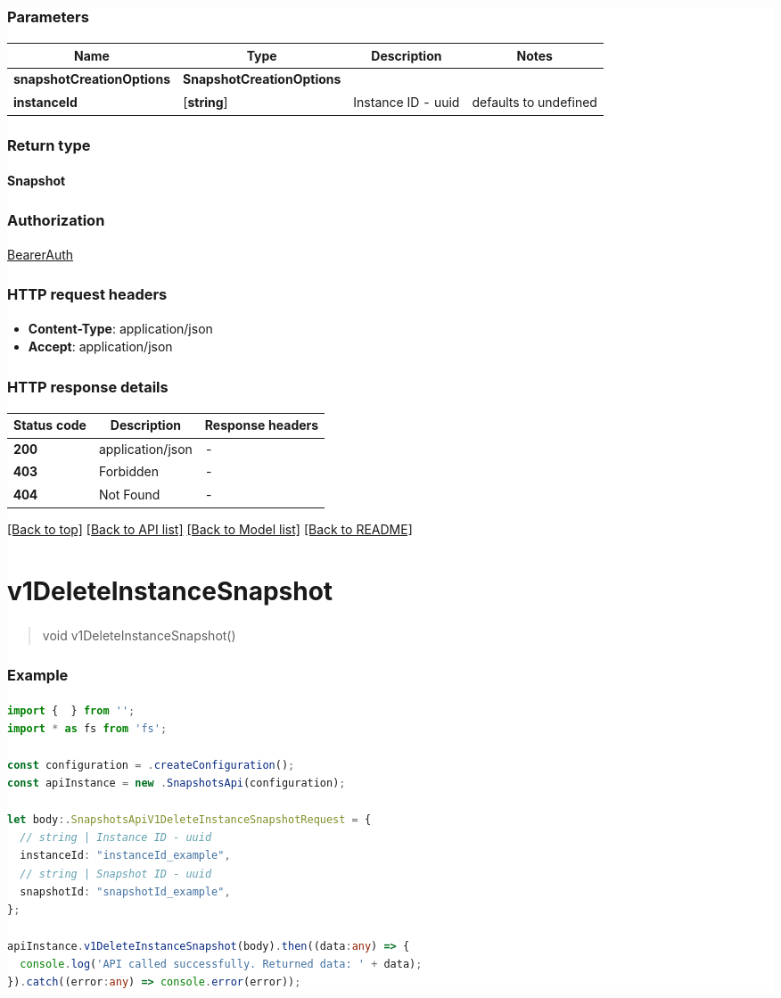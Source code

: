 
### Parameters

Name | Type | Description  | Notes
------------- | ------------- | ------------- | -------------
 **snapshotCreationOptions** | **SnapshotCreationOptions**|  |
 **instanceId** | [**string**] | Instance ID - uuid | defaults to undefined


### Return type

**Snapshot**

### Authorization

[BearerAuth](README.md#BearerAuth)

### HTTP request headers

 - **Content-Type**: application/json
 - **Accept**: application/json


### HTTP response details
| Status code | Description | Response headers |
|-------------|-------------|------------------|
**200** | application/json |  -  |
**403** | Forbidden |  -  |
**404** | Not Found |  -  |

[[Back to top]](#) [[Back to API list]](README.md#documentation-for-api-endpoints) [[Back to Model list]](README.md#documentation-for-models) [[Back to README]](README.md)

# **v1DeleteInstanceSnapshot**
> void v1DeleteInstanceSnapshot()


### Example


```typescript
import {  } from '';
import * as fs from 'fs';

const configuration = .createConfiguration();
const apiInstance = new .SnapshotsApi(configuration);

let body:.SnapshotsApiV1DeleteInstanceSnapshotRequest = {
  // string | Instance ID - uuid
  instanceId: "instanceId_example",
  // string | Snapshot ID - uuid
  snapshotId: "snapshotId_example",
};

apiInstance.v1DeleteInstanceSnapshot(body).then((data:any) => {
  console.log('API called successfully. Returned data: ' + data);
}).catch((error:any) => console.error(error));
```
